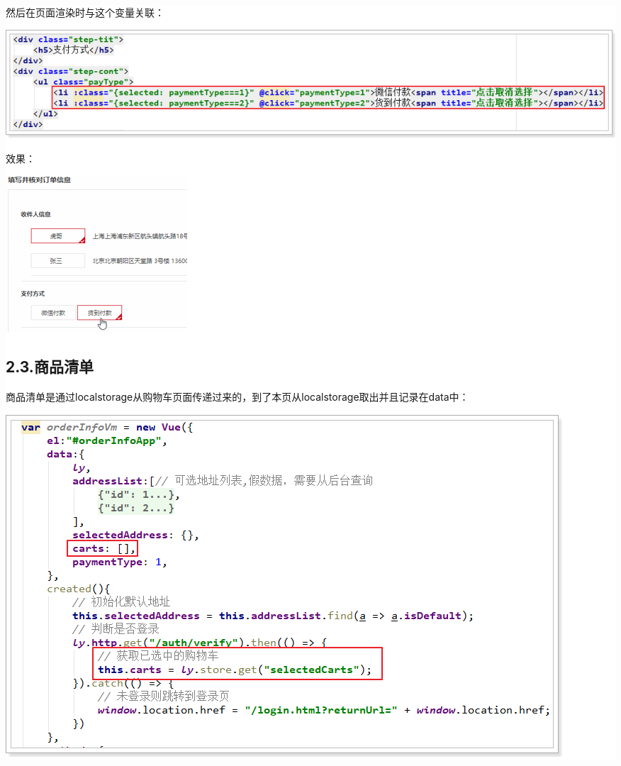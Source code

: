 然后在页面渲染时与这个变量关联：

![1535897599041](assets/1535897599041.png)

效果：

 ![](assets/1.gif)

## 2.3.商品清单

商品清单是通过localstorage从购物车页面传递过来的，到了本页从localstorage取出并且记录在data中：

![1535897715255](assets/1535897715255.png)
